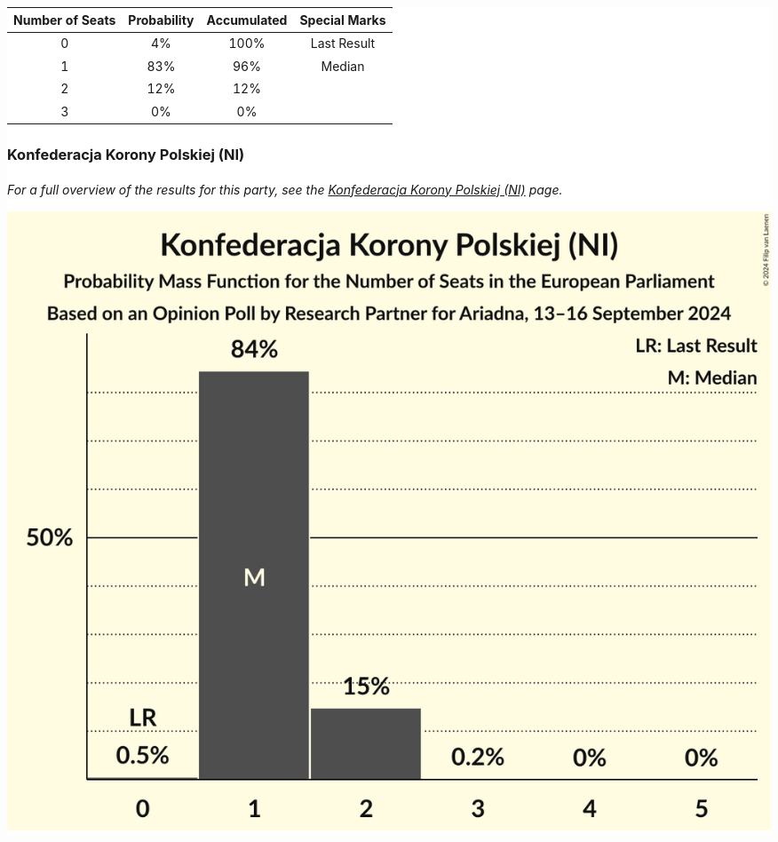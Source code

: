 | Number of Seats | Probability | Accumulated | Special Marks |
|:---------------:|:-----------:|:-----------:|:-------------:|
| 0 | 4% | 100% | Last Result |
| 1 | 83% | 96% | Median |
| 2 | 12% | 12% |  |
| 3 | 0% | 0% |  |

### Konfederacja Korony Polskiej (NI)

*For a full overview of the results for this party, see the [Konfederacja Korony Polskiej (NI)](party-konfederacjakoronypolskiejni.html) page.*

![Graph with seats probability mass function not yet produced](2024-09-16-ResearchPartner-seats-pmf-konfederacjakoronypolskiejni.png "Seats Probability Mass Function")
